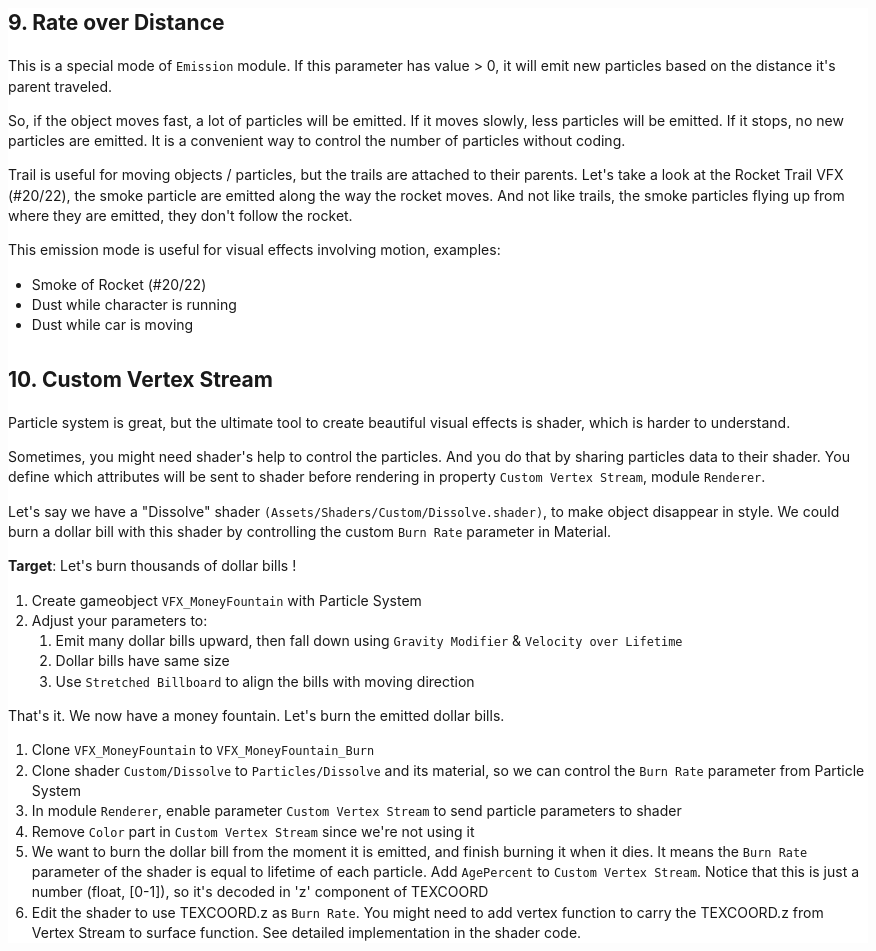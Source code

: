 
## 9. Rate over Distance
This is a special mode of `Emission` module. If this parameter has value > 0, it will emit new particles based on the distance it's parent traveled.

So, if the object moves fast, a lot of particles will be emitted. If it moves slowly, less particles will be emitted. If it stops, no new particles are emitted. It is a convenient way to control the number of particles without coding.

Trail is useful for moving objects / particles, but the trails are attached to their parents. Let's take a look at the Rocket Trail VFX (#20/22), the smoke particle are emitted along the way the rocket moves. And not like trails, the smoke particles flying up from where they are emitted, they don't follow the rocket.

This emission mode is useful for visual effects involving motion, examples: 

* Smoke of Rocket (#20/22)
* Dust while character is running
* Dust while car is moving


## 10. Custom Vertex Stream
Particle system is great, but the ultimate tool to create beautiful visual effects is shader, which is harder to understand. 

Sometimes, you might need shader's help to control the particles. And you do that by sharing particles data to their shader. You define which attributes will be sent to shader before rendering in property `Custom Vertex Stream`, module `Renderer`.

Let's say we have a "Dissolve" shader `(Assets/Shaders/Custom/Dissolve.shader)`, to make object disappear in style. We could burn a dollar bill with this shader by controlling the custom `Burn Rate` parameter in Material.

**Target**: Let's burn thousands of dollar bills !

1. Create gameobject `VFX_MoneyFountain` with Particle System
2. Adjust your parameters to:
	1. Emit many dollar bills upward, then fall down using `Gravity Modifier` & `Velocity over Lifetime`
	2. Dollar bills have same size
	3. Use `Stretched Billboard` to align the bills with moving direction

That's it. We now have a money fountain. Let's burn the emitted dollar bills.

1. Clone `VFX_MoneyFountain` to `VFX_MoneyFountain_Burn`
2. Clone shader `Custom/Dissolve` to `Particles/Dissolve` and its material, so we can control the `Burn Rate` parameter from Particle System
3. In module `Renderer`, enable parameter `Custom Vertex Stream` to send particle parameters to shader
4. Remove `Color` part in `Custom Vertex Stream` since we're not using it
5. We want to burn the dollar bill from the moment it is emitted, and finish burning it when it dies. It means the `Burn Rate` parameter of the shader is equal to lifetime of each particle. Add `AgePercent` to `Custom Vertex Stream`. Notice that this is just a number (float, [0-1]), so it's decoded in 'z' component of TEXCOORD
6. Edit the shader to use TEXCOORD.z as `Burn Rate`. You might need to add vertex function to carry the TEXCOORD.z from Vertex Stream to surface function. See detailed implementation in the shader code.

